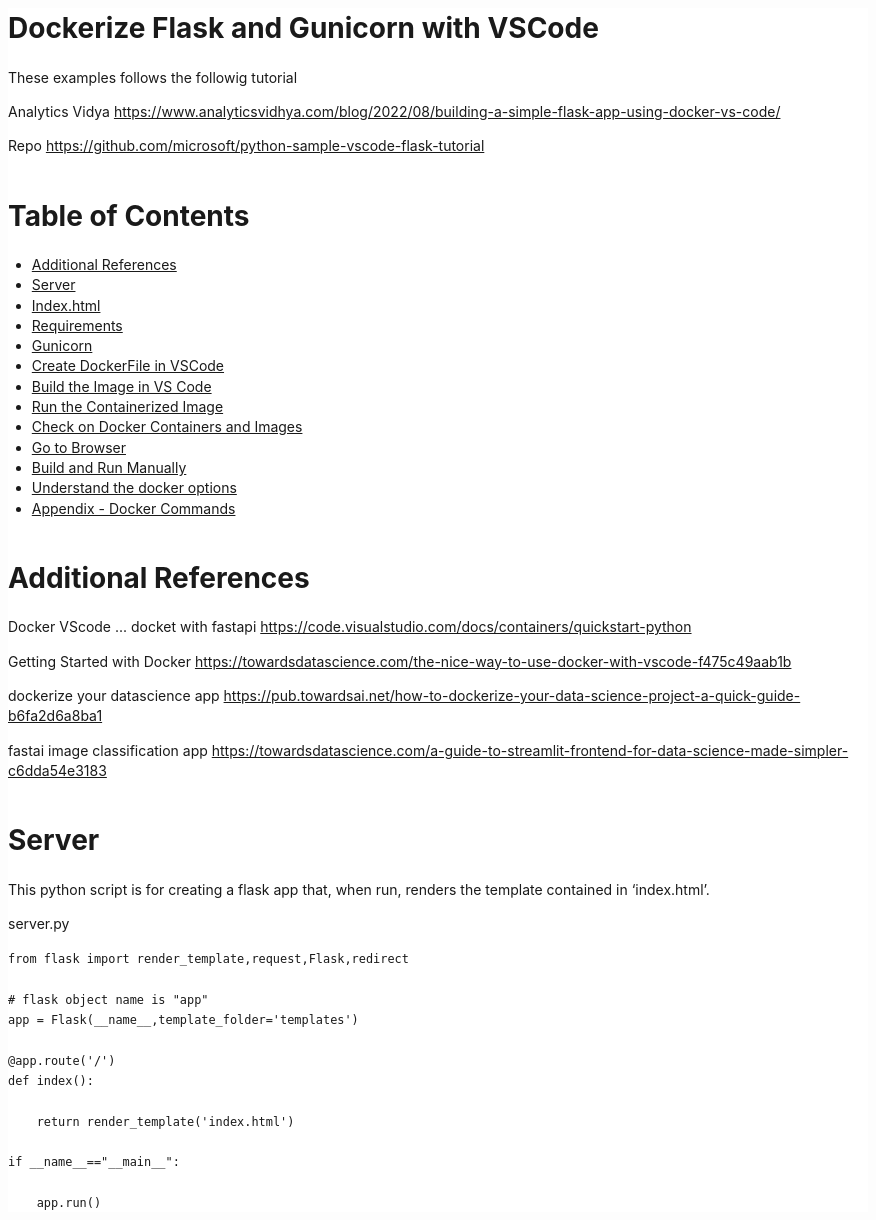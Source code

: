 # Dockerize Flask and Gunicorn with VSCode 

These examples follows the followig tutorial

Analytics Vidya
https://www.analyticsvidhya.com/blog/2022/08/building-a-simple-flask-app-using-docker-vs-code/

Repo
https://github.com/microsoft/python-sample-vscode-flask-tutorial

# Table of Contents  
- [Additional References](#additional-references)
- [Server](#server)
- [Index.html](#indexhtml)
- [Requirements](#requirements)
- [Gunicorn](#gunicorn)
- [Create DockerFile in VSCode](#create-dockerfile-in-vscode)
- [Build the Image in VS Code](#build-the-image-in-vs-code)
- [Run the Containerized Image](#run-the-containerized-image)
- [Check on Docker Containers and Images](#check-on-docker-containers-and-images)
- [Go to Browser](#go-to-browser)
- [Build and Run Manually](#build-and-run-manually)
- [Understand the docker options](#understand-the-docker-options)
- [Appendix - Docker Commands](#appendix---docker-commands)


# Additional References

Docker VScode ... docket with fastapi
https://code.visualstudio.com/docs/containers/quickstart-python

Getting Started with Docker
https://towardsdatascience.com/the-nice-way-to-use-docker-with-vscode-f475c49aab1b

dockerize your datascience app
https://pub.towardsai.net/how-to-dockerize-your-data-science-project-a-quick-guide-b6fa2d6a8ba1


fastai image classification app
https://towardsdatascience.com/a-guide-to-streamlit-frontend-for-data-science-made-simpler-c6dda54e3183 

# Server

This python script is for creating a flask app that, when run, renders the template contained in ‘index.html’.

server.py
```
from flask import render_template,request,Flask,redirect

# flask object name is "app"
app = Flask(__name__,template_folder='templates')

@app.route('/')
def index():

    return render_template('index.html')

if __name__=="__main__":
    
    app.run()

```